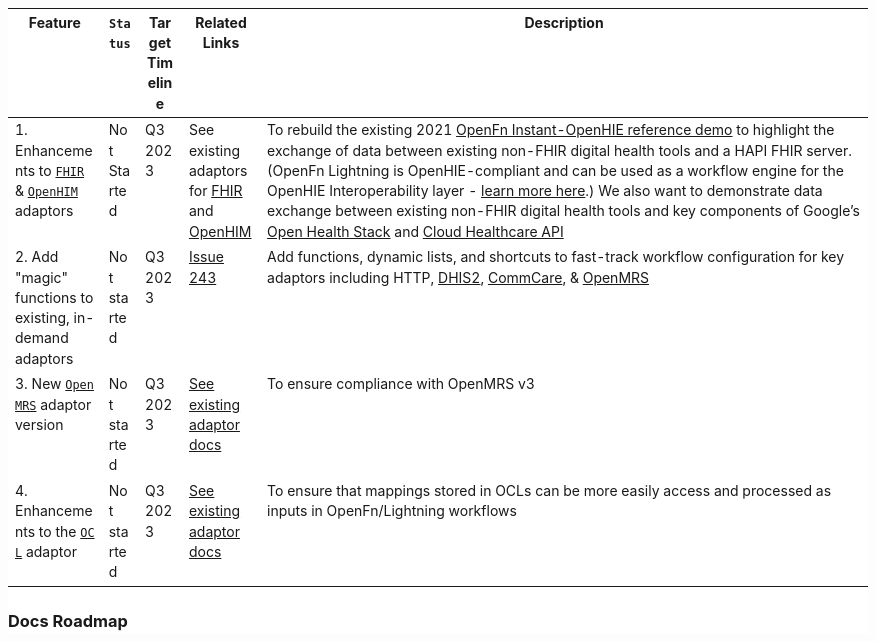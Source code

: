 | **Feature**                                                                                       | **`Status`** | **Target Timeline** | **Related Links**                                                                                             | **Description**                                                                                                                                                                                                                                                                                                                                                                                                                                                                                                                                                                                                                                                                                            |
| ------------------------------------------------------------------------------------------------- | ------------ | ------------------- | ------------------------------------------------------------------------------------------------------------- | ---------------------------------------------------------------------------------------------------------------------------------------------------------------------------------------------------------------------------------------------------------------------------------------------------------------------------------------------------------------------------------------------------------------------------------------------------------------------------------------------------------------------------------------------------------------------------------------------------------------------------------------------------------------------------------------------------------- |
| 1. Enhancements to [`FHIR`](http://www.hl7.org/fhir/) & [`OpenHIM`](http://openhim.org/) adaptors | Not Started  | Q3 2023             | See existing adaptors for [FHIR](/adaptors/packages/fhir-docs) and [OpenHIM](/adaptors/packages/openhim-docs) | To rebuild the existing 2021 [OpenFn Instant-OpenHIE reference demo](./instant-openhie.md) to highlight the exchange of data between existing non-FHIR digital health tools and a HAPI FHIR server. (OpenFn Lightning is OpenHIE-compliant and can be used as a workflow engine for the OpenHIE Interoperability layer - [learn more here](./about-lightning.md#standards-and-compliance-matter).) We also want to demonstrate data exchange between existing non-FHIR digital health tools and key components of Google’s [Open Health Stack](https://developers.google.com/open-health-stack) and [Cloud Healthcare API](https://cloud.google.com/healthcare-api/docs/concepts/fhir) |
| 2. Add "magic" functions to existing, in-demand adaptors                                          | Not started  | Q3 2023             | [Issue 243](https://github.com/OpenFn/adaptors/issues/243)                                                    | Add functions, dynamic lists, and shortcuts to fast-track workflow configuration for key adaptors including HTTP, [DHIS2](https://dhis2.org/), [CommCare](https://www.dimagi.com/commcare/), & [OpenMRS](https://openmrs.org/)                                                                                                                                                                                                                                                                                                                                                                                                                                                                             |
| 3. New [`OpenMRS`](https://openmrs.org/) adaptor version                                          | Not started  | Q3 2023             | [See existing adaptor docs](/adaptors/packages/openmrs-readme)                                                | To ensure compliance with OpenMRS v3                                                                                                                                                                                                                                                                                                                                                                                                                                                                                                                                                                                                                                                                       |
| 4. Enhancements to the [`OCL`](https://openconceptlab.org/) adaptor                               | Not started  | Q3 2023             | [See existing adaptor docs](/adaptors/packages/ocl-readme)                                                    | To ensure that mappings stored in OCLs can be more easily access and processed as inputs in OpenFn/Lightning workflows                                                                                                                                                                                                                                                                                                                                                                                                                                                                                                                                                                                     |

### Docs Roadmap

